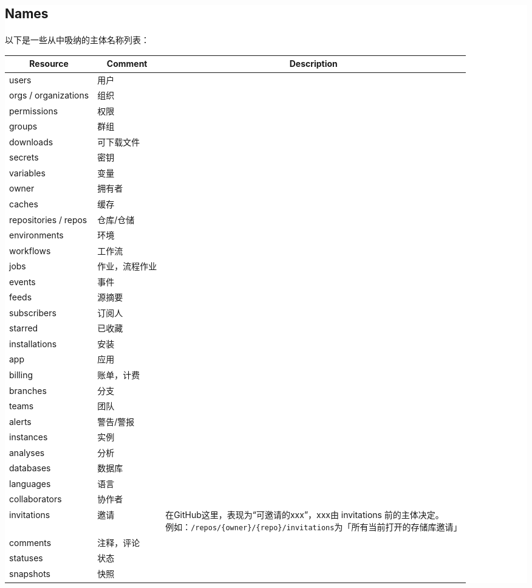 

## Names



以下是一些从中吸纳的主体名称列表：



| Resource             | Comment                        | Description                                                  |
| -------------------- | ------------------------------ | ------------------------------------------------------------ |
| users                | 用户                           |                                                              |
| orgs / organizations | 组织                           |                                                              |
| permissions          | 权限                           |                                                              |
| groups               | 群组                           |                                                              |
| downloads            | 可下载文件                     |                                                              |
| secrets              | 密钥                           |                                                              |
| variables            | 变量                           |                                                              |
| owner                | 拥有者                         |                                                              |
| caches               | 缓存                           |                                                              |
| repositories / repos | 仓库/仓储                      |                                                              |
| environments         | 环境                           |                                                              |
| workflows            | 工作流                         |                                                              |
| jobs                 | 作业，流程作业                 |                                                              |
| events               | 事件                           |                                                              |
| feeds                | 源摘要                         |                                                              |
| subscribers          | 订阅人                         |                                                              |
| starred              | 已收藏                         |                                                              |
| installations        | 安装                           |                                                              |
| app                  | 应用                           |                                                              |
| billing              | 账单，计费                     |                                                              |
| branches             | 分支                           |                                                              |
| teams                | 团队                           |                                                              |
| alerts               | 警告/警报                      |                                                              |
| instances            | 实例                           |                                                              |
| analyses             | 分析                           |                                                              |
| databases            | 数据库                         |                                                              |
| languages            | 语言                           |                                                              |
| collaborators        | 协作者                         |                                                              |
| invitations          | 邀请                           | 在GitHub这里，表现为“可邀请的xxx”，xxx由 invitations 前的主体决定。<br>例如：`/repos/{owner}/{repo}/invitations`为「所有当前打开的存储库邀请」 |
| comments             | 注释，评论                     |                                                              |
| statuses             | 状态                           |                                                              |
| snapshots            | 快照                           |                                                              |